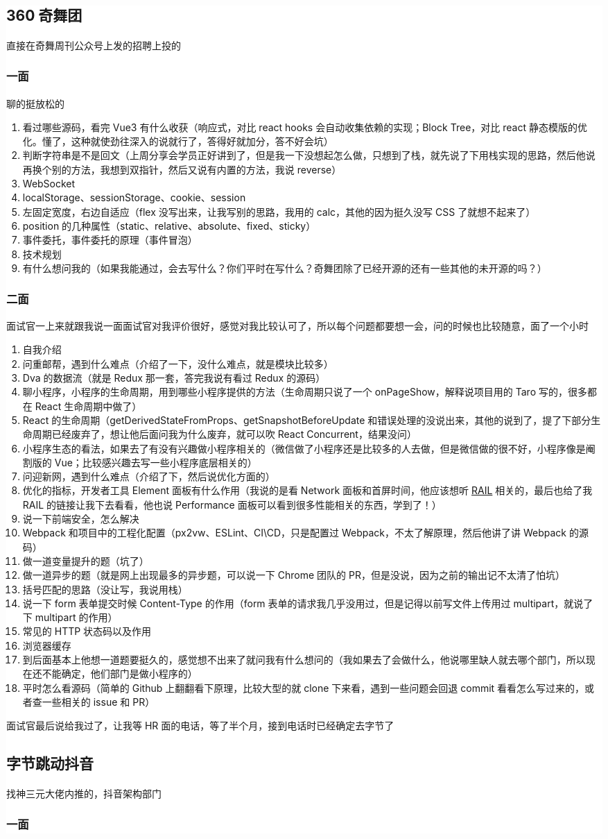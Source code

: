 ## 360 奇舞团

直接在奇舞周刊公众号上发的招聘上投的

### 一面

聊的挺放松的

1. 看过哪些源码，看完 Vue3 有什么收获（响应式，对比 react hooks 会自动收集依赖的实现；Block Tree，对比 react 静态模版的优化。懂了，这种就使劲往深入的说就行了，答得好就加分，答不好会坑）
2. 判断字符串是不是回文（上周分享会学员正好讲到了，但是我一下没想起怎么做，只想到了栈，就先说了下用栈实现的思路，然后他说再换个别的方法，我想到双指针，然后又说有内置的方法，我说 reverse）
3. WebSocket
4. localStorage、sessionStorage、cookie、session
5. 左固定宽度，右边自适应（flex 没写出来，让我写别的思路，我用的 calc，其他的因为挺久没写 CSS 了就想不起来了）
6. position 的几种属性（static、relative、absolute、fixed、sticky）
7. 事件委托，事件委托的原理（事件冒泡）
8. 技术规划
9. 有什么想问我的（如果我能通过，会去写什么？你们平时在写什么？奇舞团除了已经开源的还有一些其他的未开源的吗？）

### 二面

面试官一上来就跟我说一面面试官对我评价很好，感觉对我比较认可了，所以每个问题都要想一会，问的时候也比较随意，面了一个小时

1. 自我介绍
2. 问重邮帮，遇到什么难点（介绍了一下，没什么难点，就是模块比较多）
3. Dva 的数据流（就是 Redux 那一套，答完我说有看过 Redux 的源码）
4. 聊小程序，小程序的生命周期，用到哪些小程序提供的方法（生命周期只说了一个 onPageShow，解释说项目用的 Taro 写的，很多都在 React 生命周期中做了）
5. React 的生命周期（getDerivedStateFromProps、getSnapshotBeforeUpdate 和错误处理的没说出来，其他的说到了，提了下部分生命周期已经废弃了，想让他后面问我为什么废弃，就可以吹 React Concurrent，结果没问）
6. 小程序生态的看法，如果去了有没有兴趣做小程序相关的（微信做了小程序还是比较多的人去做，但是微信做的很不好，小程序像是阉割版的 Vue；比较感兴趣去写一些小程序底层相关的）
7. 问迎新网，遇到什么难点（介绍了下，然后说优化方面的）
8. 优化的指标，开发者工具 Element 面板有什么作用（我说的是看 Network 面板和首屏时间，他应该想听 [RAIL](https://web.dev/rail/) 相关的，最后也给了我 RAIL 的链接让我下去看看，他也说 Performance 面板可以看到很多性能相关的东西，学到了！）
9. 说一下前端安全，怎么解决
10. Webpack 和项目中的工程化配置（px2vw、ESLint、CI\CD，只是配置过 Webpack，不太了解原理，然后他讲了讲 Webpack 的源码）
11. 做一道变量提升的题（坑了）
12. 做一道异步的题（就是网上出现最多的异步题，可以说一下 Chrome 团队的 PR，但是没说，因为之前的输出记不太清了怕坑）
13. 括号匹配的思路（没让写，我说用栈）
14. 说一下 form 表单提交时候 Content-Type 的作用（form 表单的请求我几乎没用过，但是记得以前写文件上传用过 multipart，就说了下 multipart 的作用）
15. 常见的 HTTP 状态码以及作用
16. 浏览器缓存
17. 到后面基本上他想一道题要挺久的，感觉想不出来了就问我有什么想问的（我如果去了会做什么，他说哪里缺人就去哪个部门，所以现在还不能确定，他们部门是做小程序的）
18. 平时怎么看源码（简单的 Github 上翻翻看下原理，比较大型的就 clone 下来看，遇到一些问题会回退 commit 看看怎么写过来的，或者查一些相关的 issue 和 PR）

面试官最后说给我过了，让我等 HR 面的电话，等了半个月，接到电话时已经确定去字节了

## 字节跳动抖音

找神三元大佬内推的，抖音架构部门

### 一面
